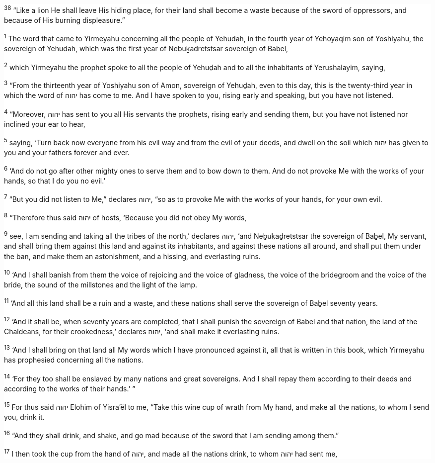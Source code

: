 <sup>38</sup> “Like a lion He shall leave His hiding place, for their land shall become a waste because of the sword of oppressors, and because of His burning displeasure.”

<sup>1</sup> The word that came to Yirmeyahu concerning all the people of Yehuḏah, in the fourth year of Yehoyaqim son of Yoshiyahu, the sovereign of Yehuḏah, which was the first year of Neḇuḵaḏretstsar sovereign of Baḇel,

<sup>2</sup> which Yirmeyahu the prophet spoke to all the people of Yehuḏah and to all the inhabitants of Yerushalayim, saying,

<sup>3</sup> “From the thirteenth year of Yoshiyahu son of Amon, sovereign of Yehuḏah, even to this day, this is the twenty-third year in which the word of יהוה has come to me. And I have spoken to you, rising early and speaking, but you have not listened.

<sup>4</sup> “Moreover, יהוה has sent to you all His servants the prophets, rising early and sending them, but you have not listened nor inclined your ear to hear,

<sup>5</sup> saying, ‘Turn back now everyone from his evil way and from the evil of your deeds, and dwell on the soil which יהוה has given to you and your fathers forever and ever.

<sup>6</sup> ‘And do not go after other mighty ones to serve them and to bow down to them. And do not provoke Me with the works of your hands, so that I do you no evil.’

<sup>7</sup> “But you did not listen to Me,” declares יהוה, “so as to provoke Me with the works of your hands, for your own evil.

<sup>8</sup> “Therefore thus said יהוה of hosts, ‘Because you did not obey My words,

<sup>9</sup> see, I am sending and taking all the tribes of the north,’ declares יהוה, ‘and Neḇuḵaḏretstsar the sovereign of Baḇel, My servant, and shall bring them against this land and against its inhabitants, and against these nations all around, and shall put them under the ban, and make them an astonishment, and a hissing, and everlasting ruins.

<sup>10</sup> ‘And I shall banish from them the voice of rejoicing and the voice of gladness, the voice of the bridegroom and the voice of the bride, the sound of the millstones and the light of the lamp.

<sup>11</sup> ‘And all this land shall be a ruin and a waste, and these nations shall serve the sovereign of Baḇel seventy years.

<sup>12</sup> ‘And it shall be, when seventy years are completed, that I shall punish the sovereign of Baḇel and that nation, the land of the Chaldeans, for their crookedness,’ declares יהוה, ‘and shall make it everlasting ruins.

<sup>13</sup> ‘And I shall bring on that land all My words which I have pronounced against it, all that is written in this book, which Yirmeyahu has prophesied concerning all the nations.

<sup>14</sup> ‘For they too shall be enslaved by many nations and great sovereigns. And I shall repay them according to their deeds and according to the works of their hands.’ ”

<sup>15</sup> For thus said יהוה Elohim of Yisra’ĕl to me, “Take this wine cup of wrath from My hand, and make all the nations, to whom I send you, drink it.

<sup>16</sup> “And they shall drink, and shake, and go mad because of the sword that I am sending among them.”

<sup>17</sup> I then took the cup from the hand of יהוה, and made all the nations drink, to whom יהוה had sent me,
